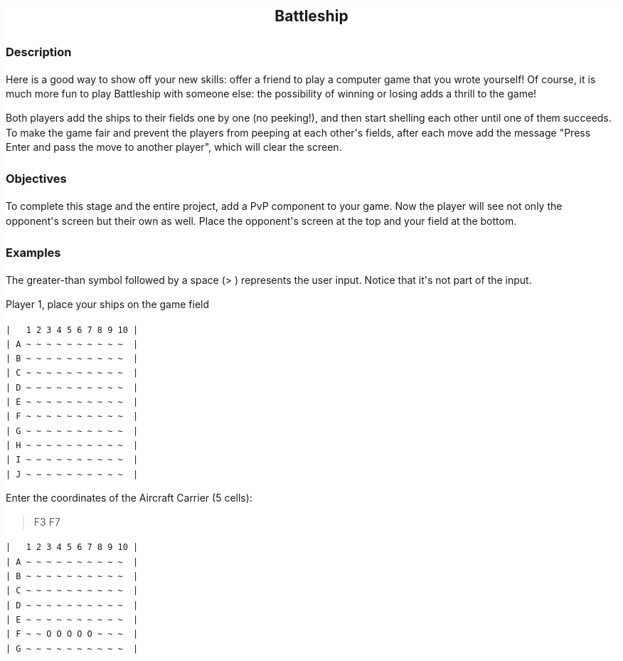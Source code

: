 <h2 align="center">
  Battleship
</h2>

  <h3 align="left">
  Description
  </h3>
Here is a good way to show off your new skills: offer a friend to play a computer game that you wrote yourself! Of course, it is much more fun to play Battleship with someone else: the possibility of winning or losing adds a thrill to the game!

Both players add the ships to their fields one by one (no peeking!), and then start shelling each other until one of them succeeds. To make the game fair and prevent the players from peeping at each other's fields, after each move add the message "Press Enter and pass the move to another player", which will clear the screen.
<h3 align="left">
Objectives
  </h3>
To complete this stage and the entire project, add a PvP component to your game. Now the player will see not only the opponent's screen but their own as well. Place the opponent's screen at the top and your field at the bottom.
<h3 align="left">
Examples
</h3>
The greater-than symbol followed by a space (> ) represents the user input. Notice that it's not part of the input.

Player 1, place your ships on the game field

    |   1 2 3 4 5 6 7 8 9 10 |
    | A ~ ~ ~ ~ ~ ~ ~ ~ ~ ~  |
    | B ~ ~ ~ ~ ~ ~ ~ ~ ~ ~  |
    | C ~ ~ ~ ~ ~ ~ ~ ~ ~ ~  |
    | D ~ ~ ~ ~ ~ ~ ~ ~ ~ ~  |
    | E ~ ~ ~ ~ ~ ~ ~ ~ ~ ~  |
    | F ~ ~ ~ ~ ~ ~ ~ ~ ~ ~  |
    | G ~ ~ ~ ~ ~ ~ ~ ~ ~ ~  |
    | H ~ ~ ~ ~ ~ ~ ~ ~ ~ ~  |
    | I ~ ~ ~ ~ ~ ~ ~ ~ ~ ~  |
    | J ~ ~ ~ ~ ~ ~ ~ ~ ~ ~  |
Enter the coordinates of the Aircraft Carrier (5 cells):

> F3 F7

    |   1 2 3 4 5 6 7 8 9 10 |
    | A ~ ~ ~ ~ ~ ~ ~ ~ ~ ~  |
    | B ~ ~ ~ ~ ~ ~ ~ ~ ~ ~  |
    | C ~ ~ ~ ~ ~ ~ ~ ~ ~ ~  |
    | D ~ ~ ~ ~ ~ ~ ~ ~ ~ ~  |
    | E ~ ~ ~ ~ ~ ~ ~ ~ ~ ~  |
    | F ~ ~ O O O O O ~ ~ ~  |
    | G ~ ~ ~ ~ ~ ~ ~ ~ ~ ~  |